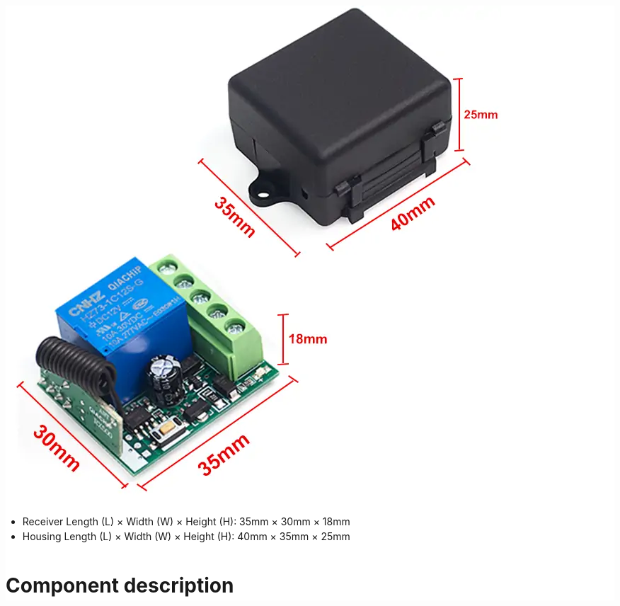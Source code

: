 ![QIACHIP KR1201A Size Figure.webp](QIACHIP_KR1201A_Size_Figure.webp)

- Receiver Length (L) × Width (W) × Height (H): 35mm × 30mm × 18mm
- Housing Length (L) × Width (W) × Height (H): 40mm × 35mm × 25mm

# **Component description**

